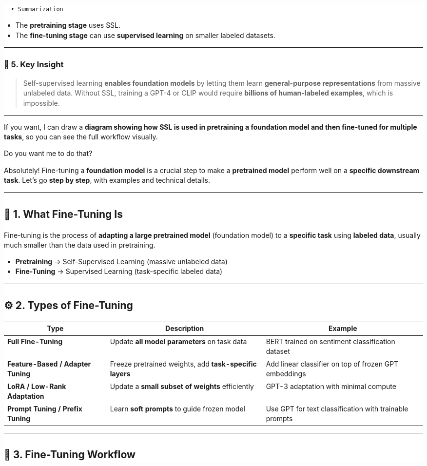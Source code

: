 ```
  • Summarization
```

* The **pretraining stage** uses SSL.
* The **fine-tuning stage** can use **supervised learning** on smaller labeled datasets.

---

### 🧠 5. Key Insight

> Self-supervised learning **enables foundation models** by letting them learn **general-purpose representations** from massive unlabeled data.
> Without SSL, training a GPT-4 or CLIP would require **billions of human-labeled examples**, which is impossible.

---

If you want, I can draw a **diagram showing how SSL is used in pretraining a foundation model and then fine-tuned for multiple tasks**, so you can see the full workflow visually.

Do you want me to do that?


Absolutely! Fine-tuning a **foundation model** is a crucial step to make a **pretrained model** perform well on a **specific downstream task**. Let’s go **step by step**, with examples and technical details.

---

## 🧠 1. What Fine-Tuning Is

Fine-tuning is the process of **adapting a large pretrained model** (foundation model) to a **specific task** using **labeled data**, usually much smaller than the data used in pretraining.

* **Pretraining** → Self-Supervised Learning (massive unlabeled data)
* **Fine-Tuning** → Supervised Learning (task-specific labeled data)

---

## ⚙️ 2. Types of Fine-Tuning

| Type                               | Description                                             | Example                                                |
| ---------------------------------- | ------------------------------------------------------- | ------------------------------------------------------ |
| **Full Fine-Tuning**               | Update **all model parameters** on task data            | BERT trained on sentiment classification dataset       |
| **Feature-Based / Adapter Tuning** | Freeze pretrained weights, add **task-specific layers** | Add linear classifier on top of frozen GPT embeddings  |
| **LoRA / Low-Rank Adaptation**     | Update a **small subset of weights** efficiently        | GPT-3 adaptation with minimal compute                  |
| **Prompt Tuning / Prefix Tuning**  | Learn **soft prompts** to guide frozen model            | Use GPT for text classification with trainable prompts |

---

## 🧩 3. Fine-Tuning Workflow
